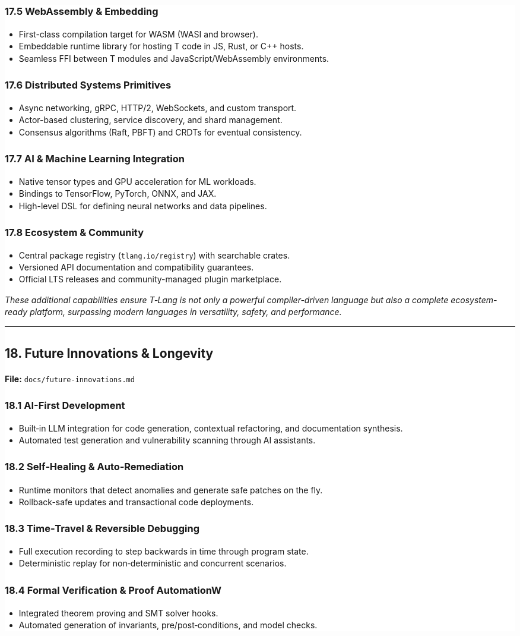 ### 17.5 WebAssembly & Embedding

* First-class compilation target for WASM (WASI and browser).
* Embeddable runtime library for hosting T code in JS, Rust, or C++ hosts.
* Seamless FFI between T modules and JavaScript/WebAssembly environments.

### 17.6 Distributed Systems Primitives

* Async networking, gRPC, HTTP/2, WebSockets, and custom transport.
* Actor-based clustering, service discovery, and shard management.
* Consensus algorithms (Raft, PBFT) and CRDTs for eventual consistency.

### 17.7 AI & Machine Learning Integration

* Native tensor types and GPU acceleration for ML workloads.
* Bindings to TensorFlow, PyTorch, ONNX, and JAX.
* High-level DSL for defining neural networks and data pipelines.

### 17.8 Ecosystem & Community

* Central package registry (`tlang.io/registry`) with searchable crates.
* Versioned API documentation and compatibility guarantees.
* Official LTS releases and community-managed plugin marketplace.

*These additional capabilities ensure T‑Lang is not only a powerful compiler-driven language but also a complete ecosystem-ready platform, surpassing modern languages in versatility, safety, and performance.*

---

## 18. Future Innovations & Longevity

**File:** `docs/future-innovations.md`

### 18.1 AI-First Development

* Built‑in LLM integration for code generation, contextual refactoring, and documentation synthesis.
* Automated test generation and vulnerability scanning through AI assistants.

### 18.2 Self‑Healing & Auto‑Remediation

* Runtime monitors that detect anomalies and generate safe patches on the fly.
* Rollback-safe updates and transactional code deployments.

### 18.3 Time‑Travel & Reversible Debugging

* Full execution recording to step backwards in time through program state.
* Deterministic replay for non‑deterministic and concurrent scenarios.

### 18.4 Formal Verification & Proof AutomationW

* Integrated theorem proving and SMT solver hooks.
* Automated generation of invariants, pre/post‑conditions, and model checks.
